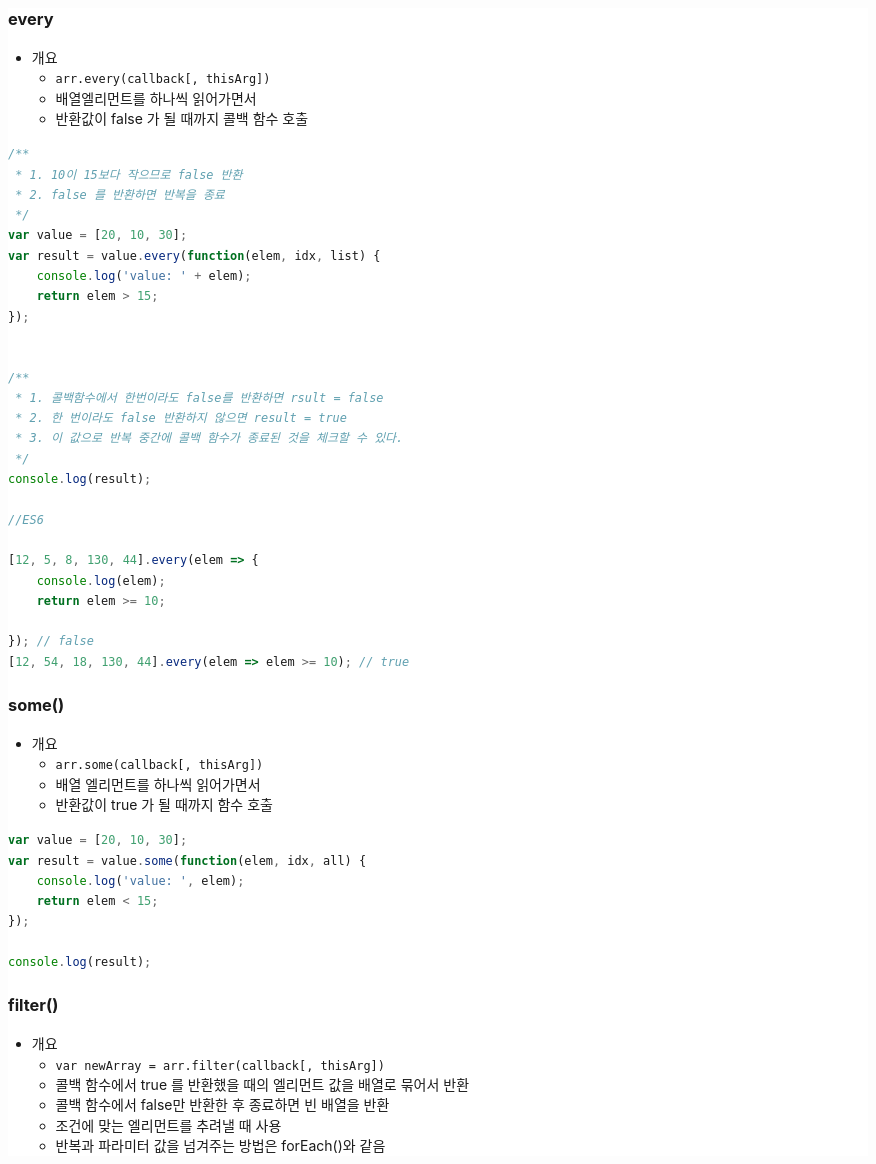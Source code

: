 ### every
+ 개요
    + <code>arr.every(callback[, thisArg])</code>
    + 배열엘리먼트를 하나씩 읽어가면서
    + 반환값이 false 가 될 때까지 콜백 함수 호출
    
```javascript
/**
 * 1. 10이 15보다 작으므로 false 반환
 * 2. false 를 반환하면 반복을 종료
 */
var value = [20, 10, 30];
var result = value.every(function(elem, idx, list) {
    console.log('value: ' + elem);
    return elem > 15;
});


/**
 * 1. 콜백함수에서 한번이라도 false를 반환하면 rsult = false
 * 2. 한 번이라도 false 반환하지 않으면 result = true
 * 3. 이 값으로 반복 중간에 콜백 함수가 종료된 것을 체크할 수 있다.
 */
console.log(result);

//ES6

[12, 5, 8, 130, 44].every(elem => {
    console.log(elem);
    return elem >= 10;

}); // false
[12, 54, 18, 130, 44].every(elem => elem >= 10); // true
```

### some()
+ 개요
    + <code>arr.some(callback[, thisArg])</code>
    + 배열 엘리먼트를 하나씩 읽어가면서 
    + 반환값이 true 가 될 때까지 함수 호출

```javascript
var value = [20, 10, 30];
var result = value.some(function(elem, idx, all) {
    console.log('value: ', elem);
    return elem < 15;
});

console.log(result);
```

### filter()
+ 개요
    + <code>var newArray = arr.filter(callback[, thisArg])</code>
    + 콜백 함수에서 true 를 반환했을 때의 엘리먼트 값을 배열로 묶어서 반환
    + 콜백 함수에서 false만 반환한 후 종료하면 빈 배열을 반환
    + 조건에 맞는 엘리먼트를 추려낼 때 사용
    + 반복과 파라미터 값을 넘겨주는 방법은 forEach()와 같음
